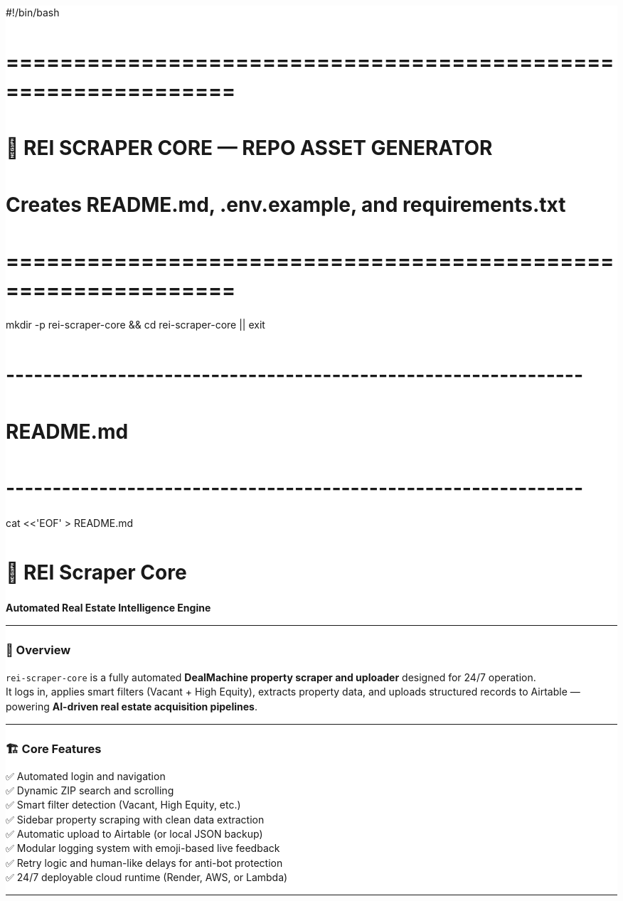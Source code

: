 #!/bin/bash
# ==============================================================
# 🧠 REI SCRAPER CORE — REPO ASSET GENERATOR
# Creates README.md, .env.example, and requirements.txt
# ==============================================================

mkdir -p rei-scraper-core && cd rei-scraper-core || exit

# --------------------------------------------------------------
# README.md
# --------------------------------------------------------------
cat <<'EOF' > README.md
# 🧠 REI Scraper Core  
**Automated Real Estate Intelligence Engine**

---

### 🚀 Overview
`rei-scraper-core` is a fully automated **DealMachine property scraper and uploader** designed for 24/7 operation.  
It logs in, applies smart filters (Vacant + High Equity), extracts property data, and uploads structured records to Airtable —  
powering **AI-driven real estate acquisition pipelines**.

---

### 🏗️ Core Features
✅ Automated login and navigation  
✅ Dynamic ZIP search and scrolling  
✅ Smart filter detection (Vacant, High Equity, etc.)  
✅ Sidebar property scraping with clean data extraction  
✅ Automatic upload to Airtable (or local JSON backup)  
✅ Modular logging system with emoji-based live feedback  
✅ Retry logic and human-like delays for anti-bot protection  
✅ 24/7 deployable cloud runtime (Render, AWS, or Lambda)  

---